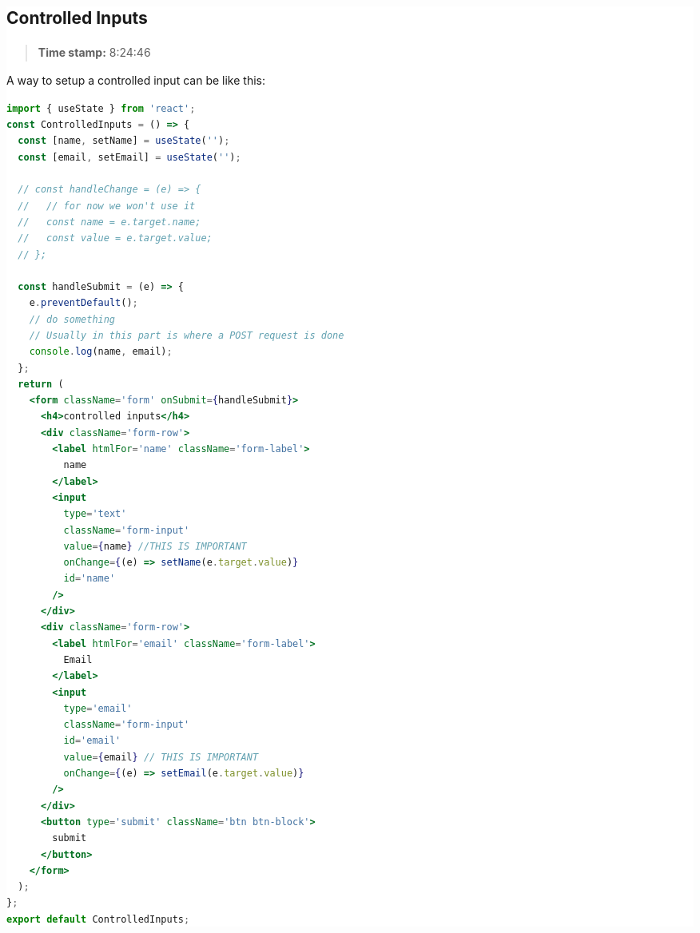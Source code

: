 
## Controlled Inputs
> **Time stamp:** 8:24:46

A way to setup a controlled input can be like this:
```jsx
import { useState } from 'react';
const ControlledInputs = () => {
  const [name, setName] = useState('');
  const [email, setEmail] = useState('');

  // const handleChange = (e) => {
  //   // for now we won't use it
  //   const name = e.target.name;
  //   const value = e.target.value;
  // };

  const handleSubmit = (e) => {
    e.preventDefault();
    // do something
    // Usually in this part is where a POST request is done
    console.log(name, email);
  };
  return (
    <form className='form' onSubmit={handleSubmit}>
      <h4>controlled inputs</h4>
      <div className='form-row'>
        <label htmlFor='name' className='form-label'>
          name
        </label>
        <input
          type='text'
          className='form-input'
          value={name} //THIS IS IMPORTANT
          onChange={(e) => setName(e.target.value)}
          id='name'
        />
      </div>
      <div className='form-row'>
        <label htmlFor='email' className='form-label'>
          Email
        </label>
        <input
          type='email'
          className='form-input'
          id='email'
          value={email} // THIS IS IMPORTANT
          onChange={(e) => setEmail(e.target.value)}
        />
      </div>
      <button type='submit' className='btn btn-block'>
        submit
      </button>
    </form>
  );
};
export default ControlledInputs;

```


  [appState]: true